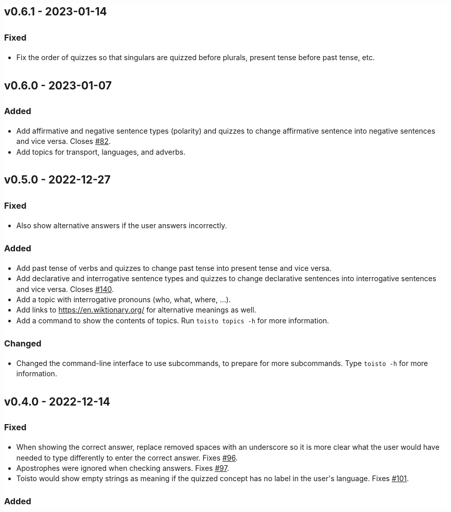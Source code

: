 ## v0.6.1 - 2023-01-14

### Fixed

- Fix the order of quizzes so that singulars are quizzed before plurals, present tense before past tense, etc.

## v0.6.0 - 2023-01-07

### Added

- Add affirmative and negative sentence types (polarity) and quizzes to change affirmative sentence into negative sentences and vice versa. Closes [#82](https://github.com/fniessink/toisto/issues/82).
- Add topics for transport, languages, and adverbs.

## v0.5.0 - 2022-12-27

### Fixed

- Also show alternative answers if the user answers incorrectly.

### Added

- Add past tense of verbs and quizzes to change past tense into present tense and vice versa.
- Add declarative and interrogative sentence types and quizzes to change declarative sentences into interrogative sentences and vice versa. Closes [#140](https://github.com/fniessink/toisto/issues/140).
- Add a topic with interrogative pronouns (who, what, where, ...).
- Add links to https://en.wiktionary.org/ for alternative meanings as well.
- Add a command to show the contents of topics. Run `toisto topics -h` for more information.

### Changed

- Changed the command-line interface to use subcommands, to prepare for more subcommands. Type `toisto -h` for more information.

## v0.4.0 - 2022-12-14

### Fixed

- When showing the correct answer, replace removed spaces with an underscore so it is more clear what the user would have needed to type differently to enter the correct answer. Fixes [#96](https://github.com/fniessink/toisto/issues/96).
- Apostrophes were ignored when checking answers. Fixes [#97](https://github.com/fniessink/toisto/issues/97).
- Toisto would show empty strings as meaning if the quizzed concept has no label in the user's language. Fixes [#101](https://github.com/fniessink/toisto/issues/101).

### Added
